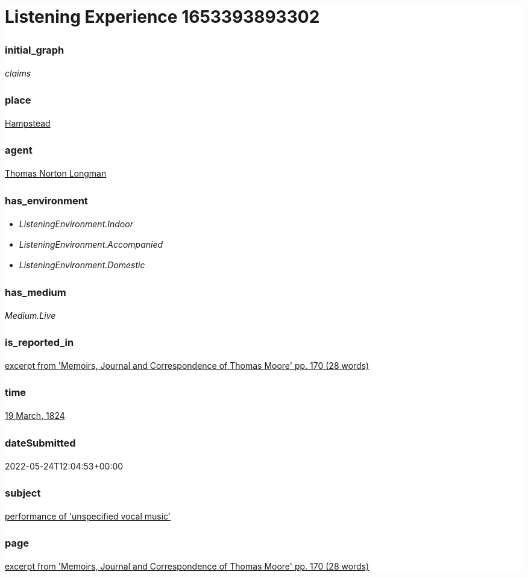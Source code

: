 # Listening Experience 1653393893302

### initial_graph


*claims*

### place


[Hampstead](#Hampstead)

### agent


[Thomas Norton Longman](#Thomas-Norton-Longman)

### has_environment

 - *ListeningEnvironment.Indoor*

 - *ListeningEnvironment.Accompanied*

 - *ListeningEnvironment.Domestic*

### has_medium


*Medium.Live*

### is_reported_in


[excerpt from 'Memoirs, Journal and Correspondence of Thomas Moore' pp. 170 (28 words)](#excerpt-from-'Memoirs-Journal-and-Correspondence-of-Thomas-Moore'-pp.-170-(28-words))

### time


[19 March, 1824](#19-March-1824)

### dateSubmitted


2022-05-24T12:04:53+00:00

### subject


[performance of 'unspecified vocal music'](#performance-of-'unspecified-vocal-music')

### page


[excerpt from 'Memoirs, Journal and Correspondence of Thomas Moore' pp. 170 (28 words)](#excerpt-from-'Memoirs-Journal-and-Correspondence-of-Thomas-Moore'-pp.-170-(28-words))
